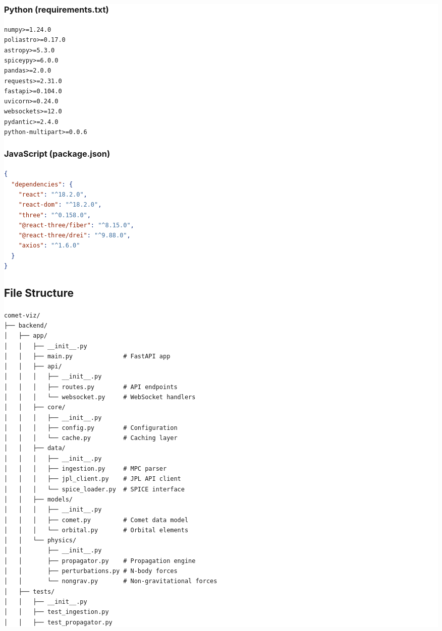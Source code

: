### Python (requirements.txt)
```
numpy>=1.24.0
poliastro>=0.17.0
astropy>=5.3.0
spiceypy>=6.0.0
pandas>=2.0.0
requests>=2.31.0
fastapi>=0.104.0
uvicorn>=0.24.0
websockets>=12.0
pydantic>=2.4.0
python-multipart>=0.0.6
```

### JavaScript (package.json)
```json
{
  "dependencies": {
    "react": "^18.2.0",
    "react-dom": "^18.2.0",
    "three": "^0.158.0",
    "@react-three/fiber": "^8.15.0",
    "@react-three/drei": "^9.88.0",
    "axios": "^1.6.0"
  }
}
```

## File Structure

```
comet-viz/
├── backend/
│   ├── app/
│   │   ├── __init__.py
│   │   ├── main.py              # FastAPI app
│   │   ├── api/
│   │   │   ├── __init__.py
│   │   │   ├── routes.py        # API endpoints
│   │   │   └── websocket.py     # WebSocket handlers
│   │   ├── core/
│   │   │   ├── __init__.py
│   │   │   ├── config.py        # Configuration
│   │   │   └── cache.py         # Caching layer
│   │   ├── data/
│   │   │   ├── __init__.py
│   │   │   ├── ingestion.py     # MPC parser
│   │   │   ├── jpl_client.py    # JPL API client
│   │   │   └── spice_loader.py  # SPICE interface
│   │   ├── models/
│   │   │   ├── __init__.py
│   │   │   ├── comet.py         # Comet data model
│   │   │   └── orbital.py       # Orbital elements
│   │   └── physics/
│   │       ├── __init__.py
│   │       ├── propagator.py    # Propagation engine
│   │       ├── perturbations.py # N-body forces
│   │       └── nongrav.py       # Non-gravitational forces
│   ├── tests/
│   │   ├── __init__.py
│   │   ├── test_ingestion.py
│   │   ├── test_propagator.py
```